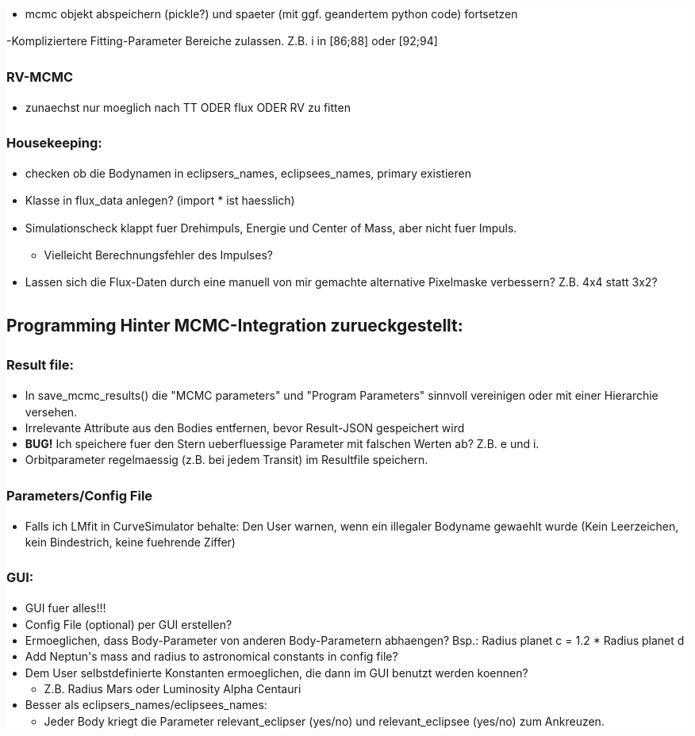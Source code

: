 - mcmc objekt abspeichern (pickle?) und spaeter (mit ggf. geandertem python 
code) fortsetzen

-Kompliziertere Fitting-Parameter Bereiche zulassen. Z.B. i in [86;88] oder 
[92;94]

### RV-MCMC
- zunaechst nur moeglich nach TT ODER flux ODER RV zu fitten

### Housekeeping:
- checken ob die Bodynamen in eclipsers_names, eclipsees_names, primary 
  existieren

- Klasse in flux_data anlegen? (import * ist haesslich)

- Simulationscheck klappt fuer Drehimpuls, Energie und Center of Mass, aber 
nicht fuer Impuls.
    - Vielleicht Berechnungsfehler des Impulses?

- Lassen sich die Flux-Daten durch eine manuell von mir gemachte alternative 
Pixelmaske verbessern? Z.B. 4x4 statt 3x2?


## Programming Hinter MCMC-Integration zurueckgestellt:

### Result file:
- In save_mcmc_results() die "MCMC parameters" und "Program Parameters" 
sinnvoll vereinigen oder mit einer Hierarchie versehen.
- Irrelevante Attribute aus den Bodies entfernen, bevor Result-JSON 
  gespeichert wird
- **BUG!** Ich speichere fuer den Stern ueberfluessige Parameter mit falschen 
  Werten ab? Z.B. e und i.
- Orbitparameter regelmaessig (z.B. bei jedem Transit) im Resultfile speichern.

### Parameters/Config File
- Falls ich LMfit in CurveSimulator behalte: Den User warnen, wenn ein 
  illegaler Bodyname gewaehlt wurde (Kein Leerzeichen, kein Bindestrich, 
  keine fuehrende Ziffer)
 
### GUI:
- GUI fuer alles!!!
- Config File (optional) per GUI erstellen?
- Ermoeglichen, dass Body-Parameter von anderen Body-Parametern abhaengen?
    Bsp.: Radius planet c  = 1.2 * Radius planet d
- Add Neptun's mass and radius to astronomical constants in config file?
- Dem User selbstdefinierte Konstanten ermoeglichen, die dann im GUI benutzt 
  werden koennen?
    - Z.B. Radius Mars oder Luminosity Alpha Centauri
- Besser als eclipsers_names/eclipsees_names:
    - Jeder Body kriegt die Parameter relevant_eclipser  (yes/no) und 
  relevant_eclipsee (yes/no) zum Ankreuzen.
